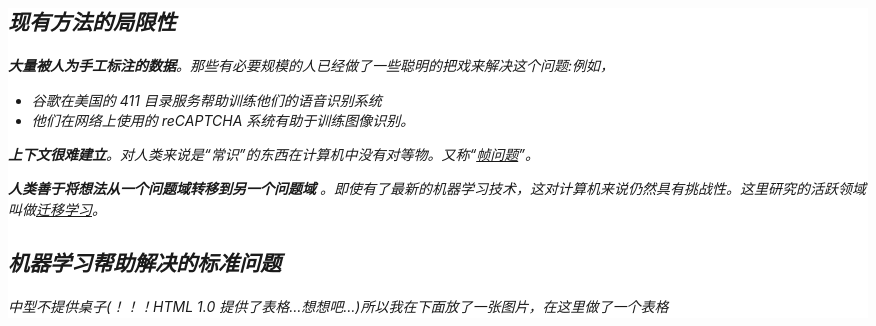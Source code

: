 ## *现有方法的局限性*

***大量被人为手工标注的数据**。那些有必要规模的人已经做了一些聪明的把戏来解决这个问题:例如，*

*   *谷歌在美国的 411 目录服务帮助训练他们的语音识别系统*
*   *他们在网络上使用的 reCAPTCHA 系统有助于训练图像识别。*

***上下文很难建立**。对人类来说是“常识”的东西在计算机中没有对等物。又称“[帧问题](https://www.youtube.com/watch?v=EVAKG6Y2uIg)”。*

****人类善于将想法从一个问题域转移到另一个问题域*** *。即使有了最新的机器学习技术，这对计算机来说仍然具有挑战性。这里研究的活跃领域叫做[迁移学习](http://sebastianruder.com/transfer-learning/)。**

## *机器学习帮助解决的标准问题*

*中型不提供桌子(！！！HTML 1.0 提供了表格…想想吧…)所以我在下面放了一张图片，在这里做了一个表格*
